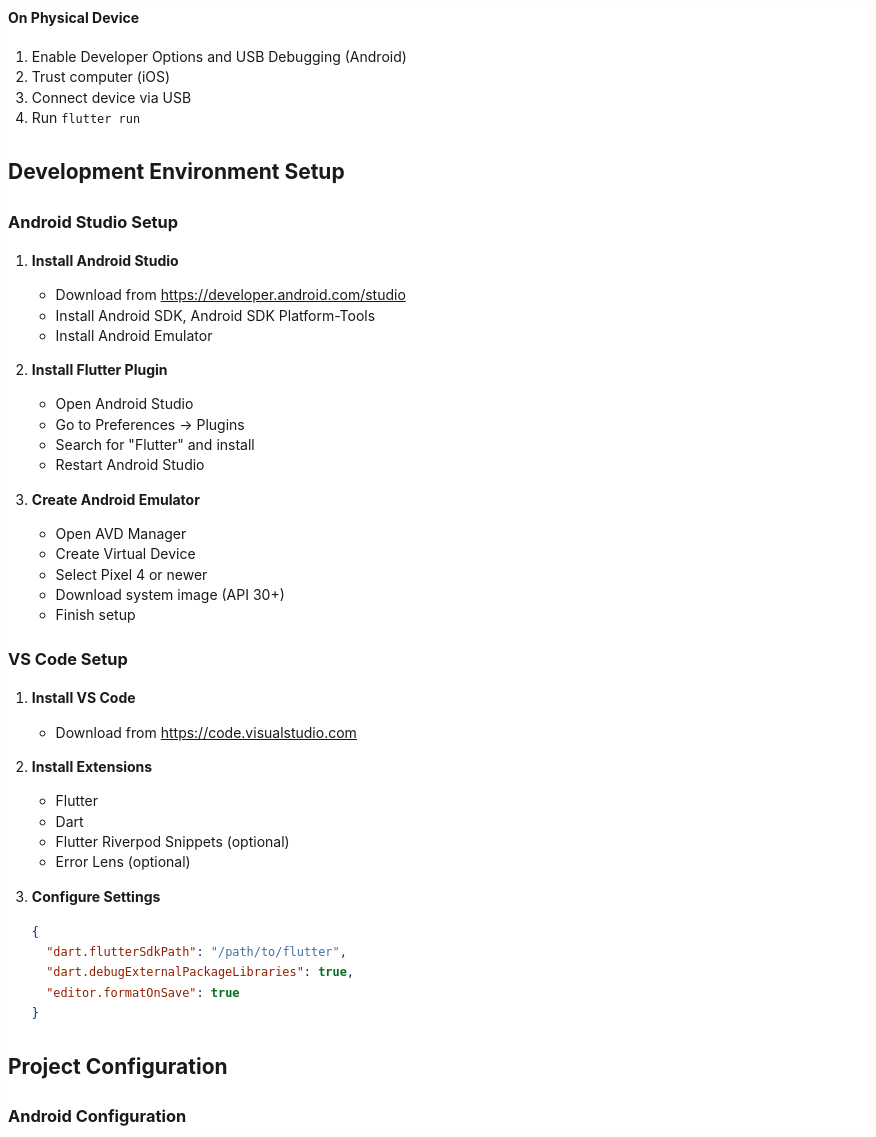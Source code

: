 #### On Physical Device
1. Enable Developer Options and USB Debugging (Android)
2. Trust computer (iOS)
3. Connect device via USB
4. Run `flutter run`

## Development Environment Setup

### Android Studio Setup

1. **Install Android Studio**
   - Download from https://developer.android.com/studio
   - Install Android SDK, Android SDK Platform-Tools
   - Install Android Emulator

2. **Install Flutter Plugin**
   - Open Android Studio
   - Go to Preferences → Plugins
   - Search for "Flutter" and install
   - Restart Android Studio

3. **Create Android Emulator**
   - Open AVD Manager
   - Create Virtual Device
   - Select Pixel 4 or newer
   - Download system image (API 30+)
   - Finish setup

### VS Code Setup

1. **Install VS Code**
   - Download from https://code.visualstudio.com

2. **Install Extensions**
   - Flutter
   - Dart
   - Flutter Riverpod Snippets (optional)
   - Error Lens (optional)

3. **Configure Settings**
   ```json
   {
     "dart.flutterSdkPath": "/path/to/flutter",
     "dart.debugExternalPackageLibraries": true,
     "editor.formatOnSave": true
   }
   ```

## Project Configuration

### Android Configuration
